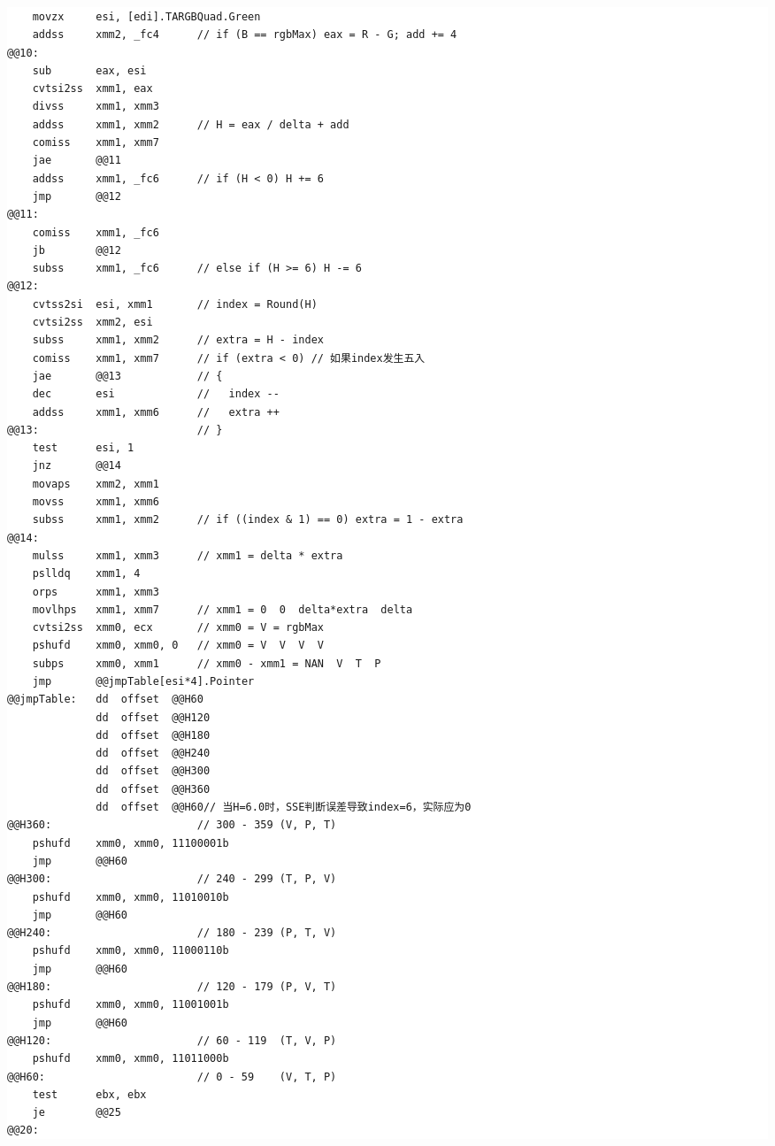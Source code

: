 ```delphi
    movzx     esi, [edi].TARGBQuad.Green
    addss     xmm2, _fc4      // if (B == rgbMax) eax = R - G; add += 4
@@10:
    sub       eax, esi
    cvtsi2ss  xmm1, eax
    divss     xmm1, xmm3
    addss     xmm1, xmm2      // H = eax / delta + add
    comiss    xmm1, xmm7
    jae       @@11
    addss     xmm1, _fc6      // if (H < 0) H += 6
    jmp       @@12
@@11:
    comiss    xmm1, _fc6
    jb        @@12
    subss     xmm1, _fc6      // else if (H >= 6) H -= 6
@@12:
    cvtss2si  esi, xmm1       // index = Round(H)
    cvtsi2ss  xmm2, esi
    subss     xmm1, xmm2      // extra = H - index
    comiss    xmm1, xmm7      // if (extra < 0) // 如果index发生五入
    jae       @@13            // {
    dec       esi             //   index --
    addss     xmm1, xmm6      //   extra ++
@@13:                         // }
    test      esi, 1
    jnz       @@14
    movaps    xmm2, xmm1
    movss     xmm1, xmm6
    subss     xmm1, xmm2      // if ((index & 1) == 0) extra = 1 - extra
@@14:
    mulss     xmm1, xmm3      // xmm1 = delta * extra
    pslldq    xmm1, 4
    orps      xmm1, xmm3
    movlhps   xmm1, xmm7      // xmm1 = 0  0  delta*extra  delta
    cvtsi2ss  xmm0, ecx       // xmm0 = V = rgbMax
    pshufd    xmm0, xmm0, 0   // xmm0 = V  V  V  V
    subps     xmm0, xmm1      // xmm0 - xmm1 = NAN  V  T  P
    jmp       @@jmpTable[esi*4].Pointer
@@jmpTable:   dd  offset  @@H60
              dd  offset  @@H120
              dd  offset  @@H180
              dd  offset  @@H240
              dd  offset  @@H300
              dd  offset  @@H360
              dd  offset  @@H60// 当H=6.0时，SSE判断误差导致index=6，实际应为0
@@H360:                       // 300 - 359 (V, P, T)
    pshufd    xmm0, xmm0, 11100001b
    jmp       @@H60
@@H300:                       // 240 - 299 (T, P, V)
    pshufd    xmm0, xmm0, 11010010b
    jmp       @@H60
@@H240:                       // 180 - 239 (P, T, V)
    pshufd    xmm0, xmm0, 11000110b
    jmp       @@H60
@@H180:                       // 120 - 179 (P, V, T)
    pshufd    xmm0, xmm0, 11001001b
    jmp       @@H60
@@H120:                       // 60 - 119  (T, V, P)
    pshufd    xmm0, xmm0, 11011000b
@@H60:                        // 0 - 59    (V, T, P)
    test      ebx, ebx
    je        @@25
@@20:
```